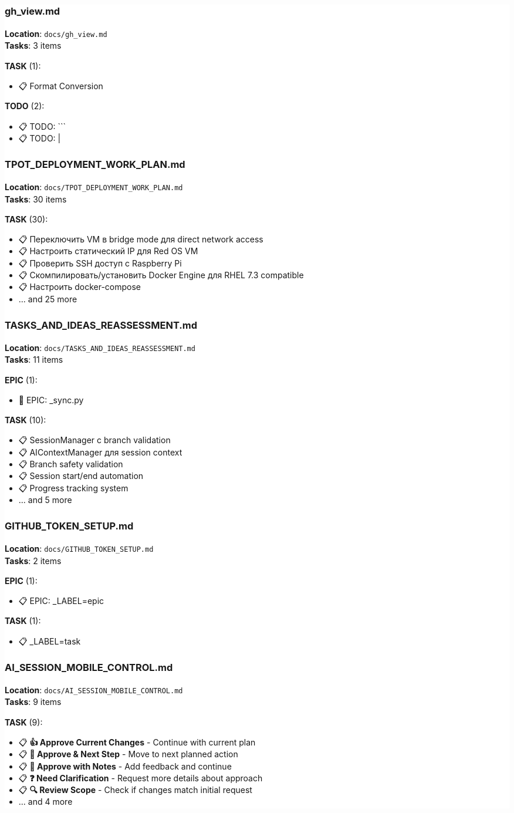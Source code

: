 ### gh_view.md
**Location**: `docs/gh_view.md`  
**Tasks**: 3 items  

**TASK** (1):
- 📋 Format Conversion

**TODO** (2):
- 📋 TODO: ```
- 📋 TODO: |

### TPOT_DEPLOYMENT_WORK_PLAN.md
**Location**: `docs/TPOT_DEPLOYMENT_WORK_PLAN.md`  
**Tasks**: 30 items  

**TASK** (30):
- 📋 Переключить VM в bridge mode для direct network access
- 📋 Настроить статический IP для Red OS VM
- 📋 Проверить SSH доступ с Raspberry Pi
- 📋 Скомпилировать/установить Docker Engine для RHEL 7.3 compatible
- 📋 Настроить docker-compose
- ... and 25 more

### TASKS_AND_IDEAS_REASSESSMENT.md
**Location**: `docs/TASKS_AND_IDEAS_REASSESSMENT.md`  
**Tasks**: 11 items  

**EPIC** (1):
- 🔄 EPIC: _sync.py

**TASK** (10):
- 📋 SessionManager с branch validation
- 📋 AIContextManager для session context
- 📋 Branch safety validation
- 📋 Session start/end automation
- 📋 Progress tracking system
- ... and 5 more

### GITHUB_TOKEN_SETUP.md
**Location**: `docs/GITHUB_TOKEN_SETUP.md`  
**Tasks**: 2 items  

**EPIC** (1):
- 📋 EPIC: _LABEL=epic

**TASK** (1):
- 📋 _LABEL=task

### AI_SESSION_MOBILE_CONTROL.md
**Location**: `docs/AI_SESSION_MOBILE_CONTROL.md`  
**Tasks**: 9 items  

**TASK** (9):
- 📋 **👍 Approve Current Changes** - Continue with current plan
- 📋 **🚀 Approve & Next Step** - Move to next planned action
- 📋 **📝 Approve with Notes** - Add feedback and continue
- 📋 **❓ Need Clarification** - Request more details about approach
- 📋 **🔍 Review Scope** - Check if changes match initial request
- ... and 4 more
